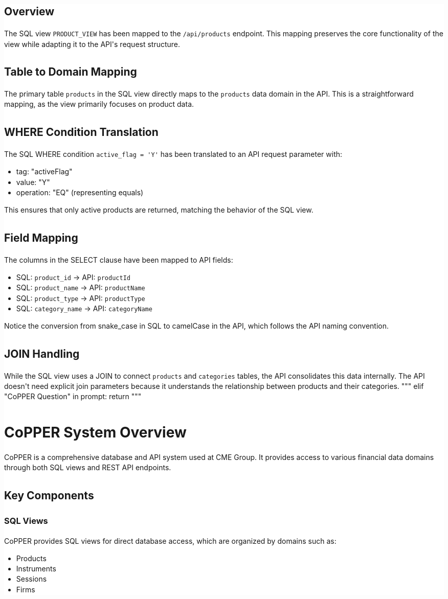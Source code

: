 ## Overview
The SQL view `PRODUCT_VIEW` has been mapped to the `/api/products` endpoint. This mapping preserves the core functionality of the view while adapting it to the API's request structure.

## Table to Domain Mapping
The primary table `products` in the SQL view directly maps to the `products` data domain in the API. This is a straightforward mapping, as the view primarily focuses on product data.

## WHERE Condition Translation
The SQL WHERE condition `active_flag = 'Y'` has been translated to an API request parameter with:
- tag: "activeFlag"
- value: "Y"
- operation: "EQ" (representing equals)

This ensures that only active products are returned, matching the behavior of the SQL view.

## Field Mapping
The columns in the SELECT clause have been mapped to API fields:
- SQL: `product_id` → API: `productId`
- SQL: `product_name` → API: `productName`
- SQL: `product_type` → API: `productType`
- SQL: `category_name` → API: `categoryName`

Notice the conversion from snake_case in SQL to camelCase in the API, which follows the API naming convention.

## JOIN Handling
While the SQL view uses a JOIN to connect `products` and `categories` tables, the API consolidates this data internally. The API doesn't need explicit join parameters because it understands the relationship between products and their categories.
"""
        elif "CoPPER Question" in prompt:
            return """
# CoPPER System Overview

CoPPER is a comprehensive database and API system used at CME Group. It provides access to various financial data domains through both SQL views and REST API endpoints.

## Key Components

### SQL Views
CoPPER provides SQL views for direct database access, which are organized by domains such as:
- Products
- Instruments
- Sessions
- Firms
